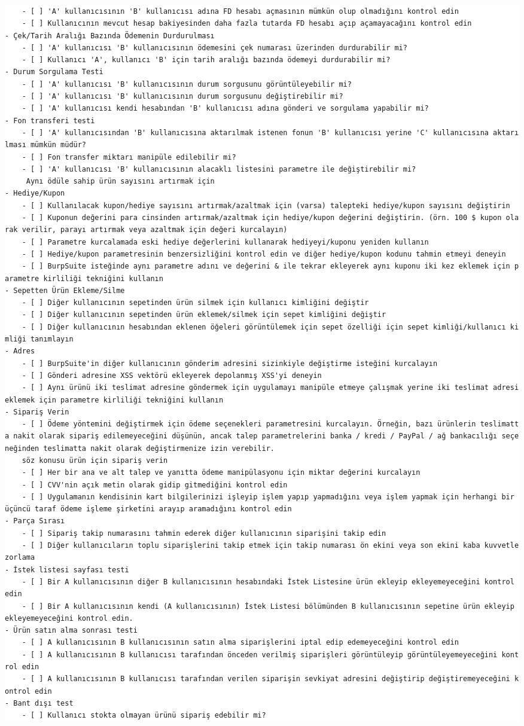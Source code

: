         - [ ] 'A' kullanıcısının 'B' kullanıcısı adına FD hesabı açmasının mümkün olup olmadığını kontrol edin
        - [ ] Kullanıcının mevcut hesap bakiyesinden daha fazla tutarda FD hesabı açıp açamayacağını kontrol edin
    - Çek/Tarih Aralığı Bazında Ödemenin Durdurulması
        - [ ] 'A' kullanıcısı 'B' kullanıcısının ödemesini çek numarası üzerinden durdurabilir mi?
        - [ ] Kullanıcı 'A', kullanıcı 'B' için tarih aralığı bazında ödemeyi durdurabilir mi?
    - Durum Sorgulama Testi
        - [ ] 'A' kullanıcısı 'B' kullanıcısının durum sorgusunu görüntüleyebilir mi?
        - [ ] 'A' kullanıcısı 'B' kullanıcısının durum sorgusunu değiştirebilir mi?
        - [ ] 'A' kullanıcısı kendi hesabından 'B' kullanıcısı adına gönderi ve sorgulama yapabilir mi?
    - Fon transferi testi
        - [ ] 'A' kullanıcısından 'B' kullanıcısına aktarılmak istenen fonun 'B' kullanıcısı yerine 'C' kullanıcısına aktarılması mümkün müdür?
        - [ ] Fon transfer miktarı manipüle edilebilir mi?
        - [ ] 'A' kullanıcısı 'B' kullanıcısının alacaklı listesini parametre ile değiştirebilir mi?
         Aynı ödüle sahip ürün sayısını artırmak için
    - Hediye/Kupon
        - [ ] Kullanılacak kupon/hediye sayısını artırmak/azaltmak için (varsa) talepteki hediye/kupon sayısını değiştirin
        - [ ] Kuponun değerini para cinsinden artırmak/azaltmak için hediye/kupon değerini değiştirin. (örn. 100 $ kupon olarak verilir, parayı artırmak veya azaltmak için değeri kurcalayın)
        - [ ] Parametre kurcalamada eski hediye değerlerini kullanarak hediyeyi/kuponu yeniden kullanın
        - [ ] Hediye/kupon parametresinin benzersizliğini kontrol edin ve diğer hediye/kupon kodunu tahmin etmeyi deneyin
        - [ ] BurpSuite isteğinde aynı parametre adını ve değerini & ile tekrar ekleyerek aynı kuponu iki kez eklemek için parametre kirliliği tekniğini kullanın
    - Sepetten Ürün Ekleme/Silme
        - [ ] Diğer kullanıcının sepetinden ürün silmek için kullanıcı kimliğini değiştir
        - [ ] Diğer kullanıcının sepetinden ürün eklemek/silmek için sepet kimliğini değiştir
        - [ ] Diğer kullanıcının hesabından eklenen öğeleri görüntülemek için sepet özelliği için sepet kimliği/kullanıcı kimliği tanımlayın
    - Adres
        - [ ] BurpSuite'in diğer kullanıcının gönderim adresini sizinkiyle değiştirme isteğini kurcalayın
        - [ ] Gönderi adresine XSS vektörü ekleyerek depolanmış XSS'yi deneyin
        - [ ] Aynı ürünü iki teslimat adresine göndermek için uygulamayı manipüle etmeye çalışmak yerine iki teslimat adresi eklemek için parametre kirliliği tekniğini kullanın
    - Sipariş Verin
        - [ ] Ödeme yöntemini değiştirmek için ödeme seçenekleri parametresini kurcalayın. Örneğin, bazı ürünlerin teslimatta nakit olarak sipariş edilemeyeceğini düşünün, ancak talep parametrelerini banka / kredi / PayPal / ağ bankacılığı seçeneğinden teslimatta nakit olarak değiştirmenize izin verebilir.
        söz konusu ürün için sipariş verin
        - [ ] Her bir ana ve alt talep ve yanıtta ödeme manipülasyonu için miktar değerini kurcalayın
        - [ ] CVV'nin açık metin olarak gidip gitmediğini kontrol edin
        - [ ] Uygulamanın kendisinin kart bilgilerinizi işleyip işlem yapıp yapmadığını veya işlem yapmak için herhangi bir üçüncü taraf ödeme işleme şirketini arayıp aramadığını kontrol edin
    - Parça Sırası
        - [ ] Sipariş takip numarasını tahmin ederek diğer kullanıcının siparişini takip edin
        - [ ] Diğer kullanıcıların toplu siparişlerini takip etmek için takip numarası ön ekini veya son ekini kaba kuvvetle zorlama
    - İstek listesi sayfası testi
        - [ ] Bir A kullanıcısının diğer B kullanıcısının hesabındaki İstek Listesine ürün ekleyip ekleyemeyeceğini kontrol edin
        - [ ] Bir A kullanıcısının kendi (A kullanıcısının) İstek Listesi bölümünden B kullanıcısının sepetine ürün ekleyip ekleyemeyeceğini kontrol edin.
    - Ürün satın alma sonrası testi
        - [ ] A kullanıcısının B kullanıcısının satın alma siparişlerini iptal edip edemeyeceğini kontrol edin
        - [ ] A kullanıcısının B kullanıcısı tarafından önceden verilmiş siparişleri görüntüleyip görüntüleyemeyeceğini kontrol edin
        - [ ] A kullanıcısının B kullanıcısı tarafından verilen siparişin sevkiyat adresini değiştirip değiştiremeyeceğini kontrol edin
    - Bant dışı test
        - [ ] Kullanıcı stokta olmayan ürünü sipariş edebilir mi?
